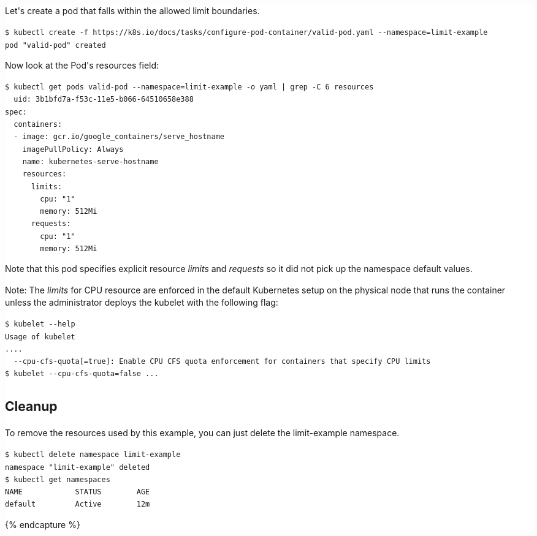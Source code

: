 Let's create a pod that falls within the allowed limit boundaries.

```shell
$ kubectl create -f https://k8s.io/docs/tasks/configure-pod-container/valid-pod.yaml --namespace=limit-example
pod "valid-pod" created
```

Now look at the Pod's resources field: 

```shell
$ kubectl get pods valid-pod --namespace=limit-example -o yaml | grep -C 6 resources
  uid: 3b1bfd7a-f53c-11e5-b066-64510658e388
spec:
  containers:
  - image: gcr.io/google_containers/serve_hostname
    imagePullPolicy: Always
    name: kubernetes-serve-hostname
    resources:
      limits:
        cpu: "1"
        memory: 512Mi
      requests:
        cpu: "1"
        memory: 512Mi
```

Note that this pod specifies explicit resource *limits* and *requests* so it did not pick up the namespace
default values.

Note: The *limits* for CPU resource are enforced in the default Kubernetes setup on the physical node
that runs the container unless the administrator deploys the kubelet with the following flag:

```shell
$ kubelet --help
Usage of kubelet
....
  --cpu-cfs-quota[=true]: Enable CPU CFS quota enforcement for containers that specify CPU limits
$ kubelet --cpu-cfs-quota=false ...
```

## Cleanup

To remove the resources used by this example, you can just delete the limit-example namespace.

```shell
$ kubectl delete namespace limit-example
namespace "limit-example" deleted
$ kubectl get namespaces
NAME            STATUS        AGE
default         Active        12m
```
{% endcapture %}
